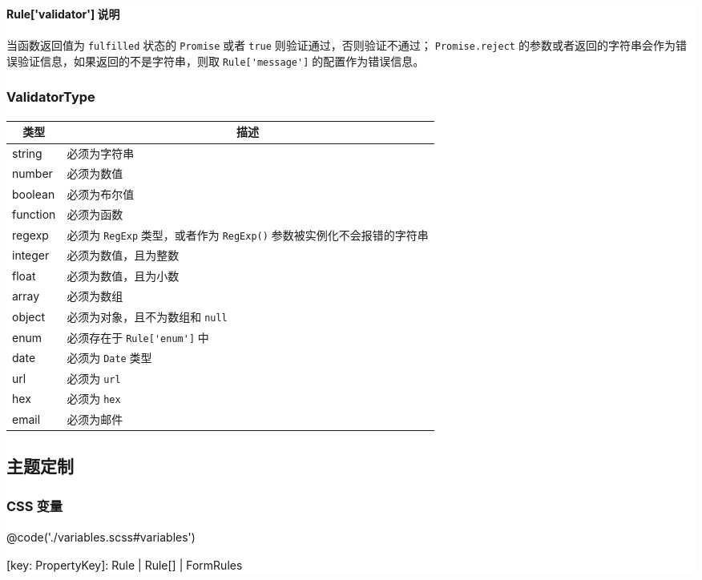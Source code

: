 #### Rule['validator'] 说明

当函数返回值为 `fulfilled` 状态的 `Promise` 或者 `true` 则验证通过，否则验证不通过；
`Promise.reject` 的参数或者返回的字符串会作为错误验证信息，如果返回的不是字符串，则取 `Rule['message']` 的配置作为错误信息。

### ValidatorType

| 类型     | 描述                                                                   |
| -------- | ---------------------------------------------------------------------- |
| string   | 必须为字符串                                                           |
| number   | 必须为数值                                                             |
| boolean  | 必须为布尔值                                                           |
| function | 必须为函数                                                             |
| regexp   | 必须为 `RegExp` 类型，或者作为 `RegExp()` 参数被实例化不会报错的字符串 |
| integer  | 必须为数值，且为整数                                                   |
| float    | 必须为数值，且为小数                                                   |
| array    | 必须为数组                                                             |
| object   | 必须为对象，且不为数组和 `null`                                        |
| enum     | 必须存在于 `Rule['enum']` 中                                           |
| date     | 必须为 `Date` 类型                                                     |
| url      | 必须为 `url`                                                           |
| hex      | 必须为 `hex`                                                           |
| email    | 必须为邮件                                                             |

## 主题定制

### CSS 变量

@code('./variables.scss#variables')


  [key: PropertyKey]: Rule | Rule[] | FormRules